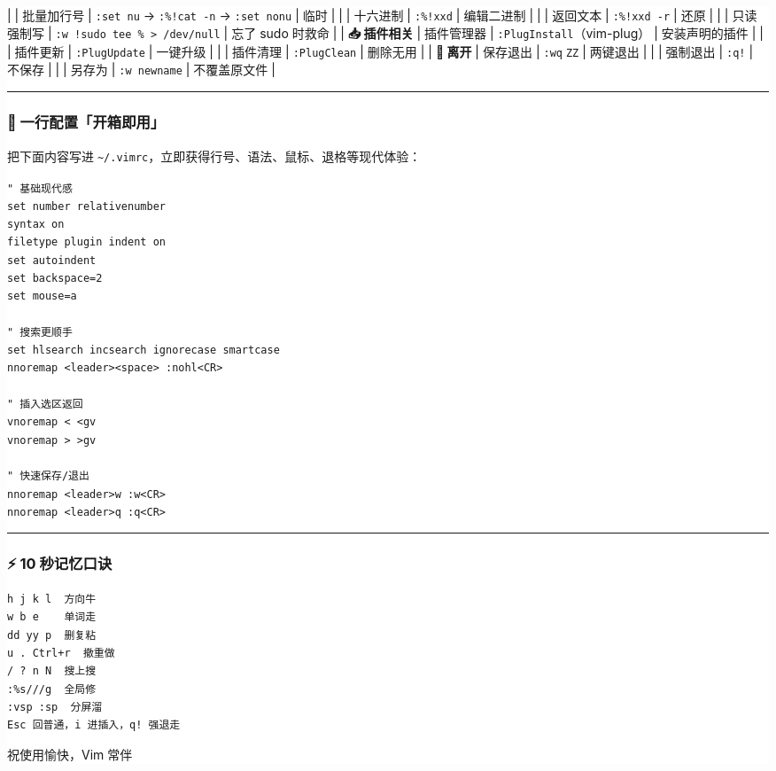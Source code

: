 | | 批量加行号 | `:set nu` → `:%!cat -n` → `:set nonu` | 临时 |
| | 十六进制 | `:%!xxd` | 编辑二进制 |
| | 返回文本 | `:%!xxd -r` | 还原 |
| | 只读强制写 | `:w !sudo tee % > /dev/null` | 忘了 sudo 时救命 |
| **📥 插件相关** | 插件管理器 | `:PlugInstall`（vim-plug） | 安装声明的插件 |
| | 插件更新 | `:PlugUpdate` | 一键升级 |
| | 插件清理 | `:PlugClean` | 删除无用 |
| **🚪 离开** | 保存退出 | `:wq` `ZZ` | 两键退出 |
| | 强制退出 | `:q!` | 不保存 |
| | 另存为 | `:w newname` | 不覆盖原文件 |

---

### 🎨 一行配置「开箱即用」
把下面内容写进 `~/.vimrc`，立即获得行号、语法、鼠标、退格等现代体验：

```vim
" 基础现代感
set number relativenumber
syntax on
filetype plugin indent on
set autoindent
set backspace=2
set mouse=a

" 搜索更顺手
set hlsearch incsearch ignorecase smartcase
nnoremap <leader><space> :nohl<CR>

" 插入选区返回
vnoremap < <gv
vnoremap > >gv

" 快速保存/退出
nnoremap <leader>w :w<CR>
nnoremap <leader>q :q<CR>
```

---

### ⚡ 10 秒记忆口诀
```
h j k l  方向牛
w b e    单词走
dd yy p  删复粘
u . Ctrl+r  撤重做
/ ? n N  搜上搜
:%s///g  全局修
:vsp :sp  分屏溜
Esc 回普通，i 进插入，q! 强退走
```

祝使用愉快，Vim 常伴 
